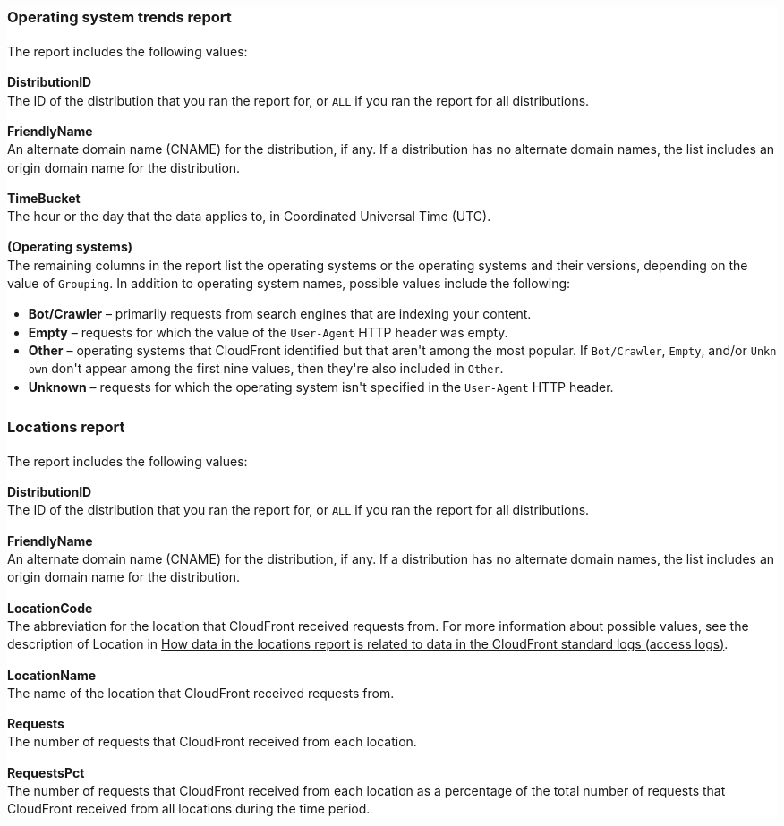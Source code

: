 ### Operating system trends report<a name="viewer-operating-system-trends-csv-data"></a>

The report includes the following values:

**DistributionID**  
The ID of the distribution that you ran the report for, or `ALL` if you ran the report for all distributions\.

**FriendlyName**  
An alternate domain name \(CNAME\) for the distribution, if any\. If a distribution has no alternate domain names, the list includes an origin domain name for the distribution\.

**TimeBucket**  
The hour or the day that the data applies to, in Coordinated Universal Time \(UTC\)\.

**\(Operating systems\)**  
The remaining columns in the report list the operating systems or the operating systems and their versions, depending on the value of `Grouping`\. In addition to operating system names, possible values include the following:  
+ **Bot/Crawler** – primarily requests from search engines that are indexing your content\.
+ **Empty** – requests for which the value of the `User-Agent` HTTP header was empty\.
+ **Other** – operating systems that CloudFront identified but that aren't among the most popular\. If `Bot/Crawler`, `Empty`, and/or `Unknown` don't appear among the first nine values, then they're also included in `Other`\.
+ **Unknown** – requests for which the operating system isn't specified in the `User-Agent` HTTP header\.

### Locations report<a name="viewer-locations-csv-data"></a>

The report includes the following values:

**DistributionID**  
The ID of the distribution that you ran the report for, or `ALL` if you ran the report for all distributions\.

**FriendlyName**  
An alternate domain name \(CNAME\) for the distribution, if any\. If a distribution has no alternate domain names, the list includes an origin domain name for the distribution\.

**LocationCode**  
The abbreviation for the location that CloudFront received requests from\. For more information about possible values, see the description of Location in [How data in the locations report is related to data in the CloudFront standard logs \(access logs\)](#viewers-reports-data)\.

**LocationName**  
The name of the location that CloudFront received requests from\.

**Requests**  
The number of requests that CloudFront received from each location\.

**RequestsPct**  
The number of requests that CloudFront received from each location as a percentage of the total number of requests that CloudFront received from all locations during the time period\.
